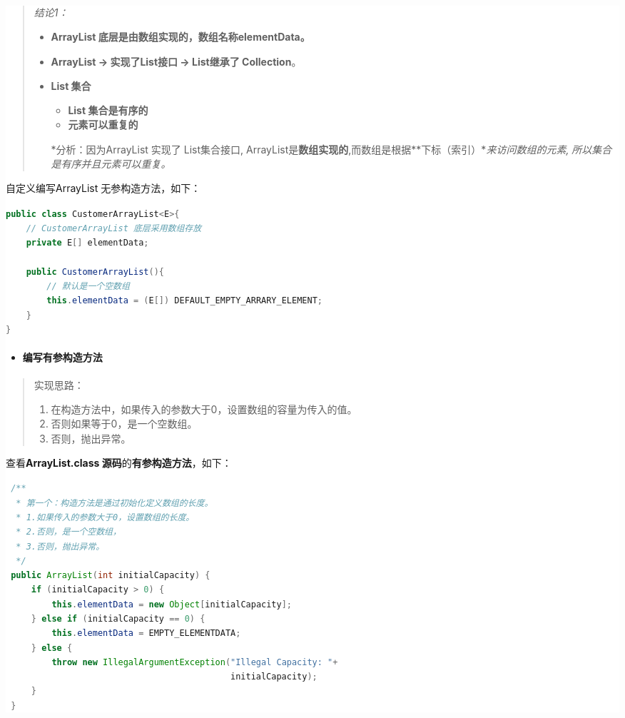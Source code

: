 > *结论1：*
>
> - **ArrayList 底层是由数组实现的，数组名称elementData。**
>
> - **ArrayList -> 实现了List接口 -> List继承了 Collection**。
>
> - **List 集合**
>
>   - **List 集合是有序的** 
>   - **元素可以重复的**
>
>   *分析：因为ArrayList 实现了 List集合接口, ArrayList是**数组实现的**,而数组是根据**下标（索引）**来访问数组的元素, 所以集合是有序并且元素可以重复。*



自定义编写ArrayList 无参构造方法，如下：

```java
public class CustomerArrayList<E>{
    // CustomerArrayList 底层采用数组存放
    private E[] elementData;
   
    public CustomerArrayList(){
        // 默认是一个空数组
        this.elementData = (E[]) DEFAULT_EMPTY_ARRARY_ELEMENT;
    }
}
```



- #### 编写有参构造方法

> 实现思路：
>
> 1. 在构造方法中，如果传入的参数大于0，设置数组的容量为传入的值。
> 2. 否则如果等于0，是一个空数组。
> 3. 否则，抛出异常。

查看**ArrayList.class 源码**的**有参构造方法**，如下：

```java
 /**
  * 第一个：构造方法是通过初始化定义数组的长度。
  * 1.如果传入的参数大于0，设置数组的长度。
  * 2.否则，是一个空数组，
  * 3.否则，抛出异常。
  */
 public ArrayList(int initialCapacity) {
     if (initialCapacity > 0) {
         this.elementData = new Object[initialCapacity];
     } else if (initialCapacity == 0) {
         this.elementData = EMPTY_ELEMENTDATA;
     } else {
         throw new IllegalArgumentException("Illegal Capacity: "+
                                            initialCapacity);
     }
 }
```
